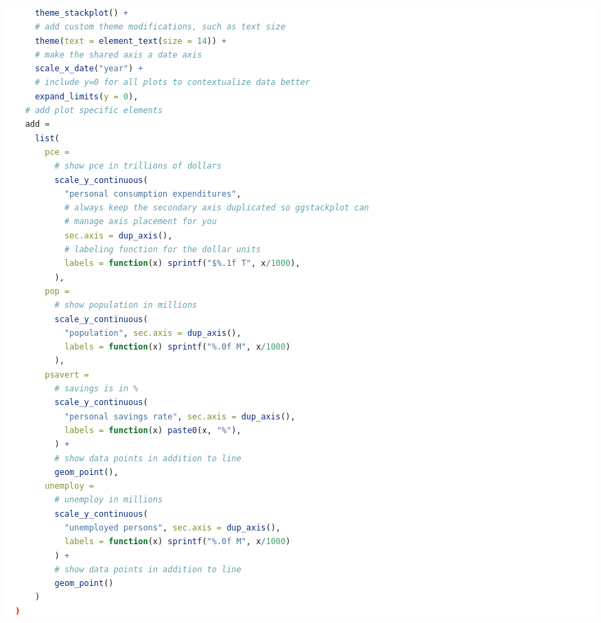 ``` r
      theme_stackplot() +
      # add custom theme modifications, such as text size
      theme(text = element_text(size = 14)) +
      # make the shared axis a date axis
      scale_x_date("year") +
      # include y=0 for all plots to contextualize data better
      expand_limits(y = 0),
    # add plot specific elements
    add =
      list(
        pce =
          # show pce in trillions of dollars
          scale_y_continuous(
            "personal consumption expenditures",
            # always keep the secondary axis duplicated so ggstackplot can
            # manage axis placement for you
            sec.axis = dup_axis(),
            # labeling function for the dollar units
            labels = function(x) sprintf("$%.1f T", x/1000),
          ),
        pop =
          # show population in millions
          scale_y_continuous(
            "population", sec.axis = dup_axis(),
            labels = function(x) sprintf("%.0f M", x/1000)
          ),
        psavert =
          # savings is in %
          scale_y_continuous(
            "personal savings rate", sec.axis = dup_axis(),
            labels = function(x) paste0(x, "%"),
          ) +
          # show data points in addition to line
          geom_point(),
        unemploy =
          # unemploy in millions
          scale_y_continuous(
            "unemployed persons", sec.axis = dup_axis(),
            labels = function(x) sprintf("%.0f M", x/1000)
          ) +
          # show data points in addition to line
          geom_point()
      )
  )
```
